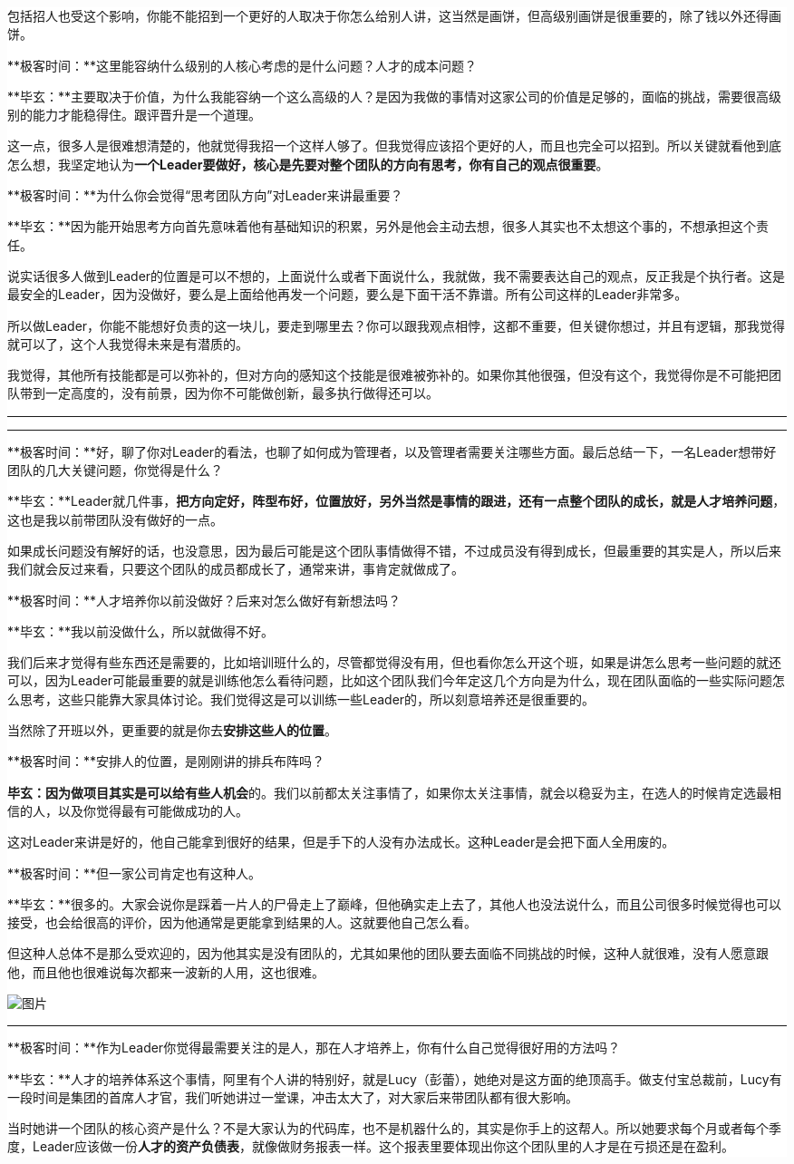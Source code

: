 包括招人也受这个影响，你能不能招到一个更好的人取决于你怎么给别人讲，这当然是画饼，但高级别画饼是很重要的，除了钱以外还得画饼。

**极客时间：**这里能容纳什么级别的人核心考虑的是什么问题？人才的成本问题？

**毕玄：**主要取决于价值，为什么我能容纳一个这么高级的人？是因为我做的事情对这家公司的价值是足够的，面临的挑战，需要很高级别的能力才能稳得住。跟评晋升是一个道理。

这一点，很多人是很难想清楚的，他就觉得我招一个这样人够了。但我觉得应该招个更好的人，而且也完全可以招到。所以关键就看他到底怎么想，我坚定地认为**一个Leader要做好，核心是先要对整个团队的方向有思考，你有自己的观点很重要**。

**极客时间：**为什么你会觉得“思考团队方向”对Leader来讲最重要？

**毕玄：**因为能开始思考方向首先意味着他有基础知识的积累，另外是他会主动去想，很多人其实也不太想这个事的，不想承担这个责任。

说实话很多人做到Leader的位置是可以不想的，上面说什么或者下面说什么，我就做，我不需要表达自己的观点，反正我是个执行者。这是最安全的Leader，因为没做好，要么是上面给他再发一个问题，要么是下面干活不靠谱。所有公司这样的Leader非常多。

所以做Leader，你能不能想好负责的这一块儿，要走到哪里去？你可以跟我观点相悖，这都不重要，但关键你想过，并且有逻辑，那我觉得就可以了，这个人我觉得未来是有潜质的。

我觉得，其他所有技能都是可以弥补的，但对方向的感知这个技能是很难被弥补的。如果你其他很强，但没有这个，我觉得你是不可能把团队带到一定高度的，没有前景，因为你不可能做创新，最多执行做得还可以。

****

****

**极客时间：**好，聊了你对Leader的看法，也聊了如何成为管理者，以及管理者需要关注哪些方面。最后总结一下，一名Leader想带好团队的几大关键问题，你觉得是什么？

**毕玄：**Leader就几件事，**把方向定好，阵型布好，位置放好，另外当然是事情的跟进，还有一点整个团队的成长，就是人才培养问题**，这也是我以前带团队没有做好的一点。

如果成长问题没有解好的话，也没意思，因为最后可能是这个团队事情做得不错，不过成员没有得到成长，但最重要的其实是人，所以后来我们就会反过来看，只要这个团队的成员都成长了，通常来讲，事肯定就做成了。

**极客时间：**人才培养你以前没做好？后来对怎么做好有新想法吗？

**毕玄：**我以前没做什么，所以就做得不好。

我们后来才觉得有些东西还是需要的，比如培训班什么的，尽管都觉得没有用，但也看你怎么开这个班，如果是讲怎么思考一些问题的就还可以，因为Leader可能最重要的就是训练他怎么看待问题，比如这个团队我们今年定这几个方向是为什么，现在团队面临的一些实际问题怎么思考，这些只能靠大家具体讨论。我们觉得这是可以训练一些Leader的，所以刻意培养还是很重要的。

当然除了开班以外，更重要的就是你去**安排这些人的位置**。

**极客时间：**安排人的位置，是刚刚讲的排兵布阵吗？

**毕玄：**因为做项目其实是可以**给有些人机会**的。我们以前都太关注事情了，如果你太关注事情，就会以稳妥为主，在选人的时候肯定选最相信的人，以及你觉得最有可能做成功的人。

这对Leader来讲是好的，他自己能拿到很好的结果，但是手下的人没有办法成长。这种Leader是会把下面人全用废的。

**极客时间：**但一家公司肯定也有这种人。

**毕玄：**很多的。大家会说你是踩着一片人的尸骨走上了巅峰，但他确实走上去了，其他人也没法说什么，而且公司很多时候觉得也可以接受，也会给很高的评价，因为他通常是更能拿到结果的人。这就要他自己怎么看。

但这种人总体不是那么受欢迎的，因为他其实是没有团队的，尤其如果他的团队要去面临不同挑战的时候，这种人就很难，没有人愿意跟他，而且他也很难说每次都来一波新的人用，这也很难。

![图片](https://learn.lianglianglee.com/%e4%b8%93%e6%a0%8f/%e8%b6%85%e7%ba%a7%e8%ae%bf%e8%b0%88%ef%bc%9a%e5%af%b9%e8%af%9d%e6%af%95%e7%8e%84/assets/a3e1fb23ca674534b013e930621f40eb.jpg)

****

**极客时间：**作为Leader你觉得最需要关注的是人，那在人才培养上，你有什么自己觉得很好用的方法吗？

**毕玄：**人才的培养体系这个事情，阿里有个人讲的特别好，就是Lucy（彭蕾），她绝对是这方面的绝顶高手。做支付宝总裁前，Lucy有一段时间是集团的首席人才官，我们听她讲过一堂课，冲击太大了，对大家后来带团队都有很大影响。

当时她讲一个团队的核心资产是什么？不是大家认为的代码库，也不是机器什么的，其实是你手上的这帮人。所以她要求每个月或者每个季度，Leader应该做一份**人才的资产负债表**，就像做财务报表一样。这个报表里要体现出你这个团队里的人才是在亏损还是在盈利。
